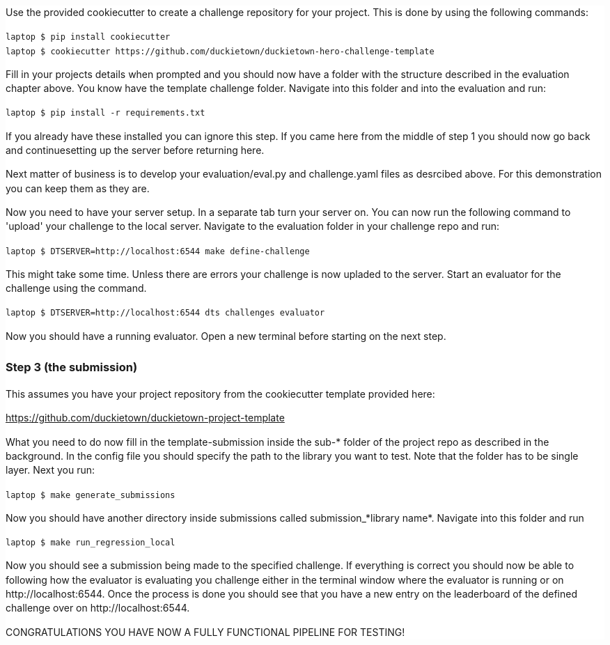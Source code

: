 Use the provided cookiecutter to create a challenge repository for your project. This is done by using the following commands:

    laptop $ pip install cookiecutter
    laptop $ cookiecutter https://github.com/duckietown/duckietown-hero-challenge-template

Fill in your projects details when prompted and you should now have a folder with the structure described in the evaluation chapter above.
You know have the template challenge folder. Navigate into this folder and into the evaluation and run:

    laptop $ pip install -r requirements.txt 

If you already have these installed you can ignore this step. If you came here from the middle of step 1 you should now go back and continuesetting up the server before returning here.

Next matter of business is to develop your evaluation/eval.py and challenge.yaml files as desrcibed above. For this demonstration you can keep them as they are.

Now you need to have your server setup. In a separate tab turn your server on. You can now run the following command to 'upload' your challenge to the local server. Navigate to the evaluation folder in your challenge repo and run:

    laptop $ DTSERVER=http://localhost:6544 make define-challenge

This might take some time. Unless there are errors your challenge is now upladed to the server. Start an evaluator for the challenge using the command.

    laptop $ DTSERVER=http://localhost:6544 dts challenges evaluator

Now you should have a running evaluator. Open a new terminal before starting on the next step.

### Step 3 (the submission)

This assumes you have your project repository from the cookiecutter template provided here:

https://github.com/duckietown/duckietown-project-template

What you need to do now fill in the template-submission inside the sub-\* folder of the project repo as described in the background. In the config file you should specify the path to the library you want to test. Note that the folder has to be single layer. Next you run:

    laptop $ make generate_submissions

Now you should have another directory inside submissions called submission\_\*library name\*. Navigate into this folder and run

    laptop $ make run_regression_local

Now you should see a submission being made to the specified challenge. If everything is correct you should now be able to following how the evaluator is evaluating you challenge either in the terminal window where the evaluator is running or on http://localhost:6544. Once the process is done you should see that you have a new entry on the leaderboard of the defined challenge over on http://localhost:6544. 

CONGRATULATIONS YOU HAVE NOW A FULLY FUNCTIONAL PIPELINE FOR TESTING!





